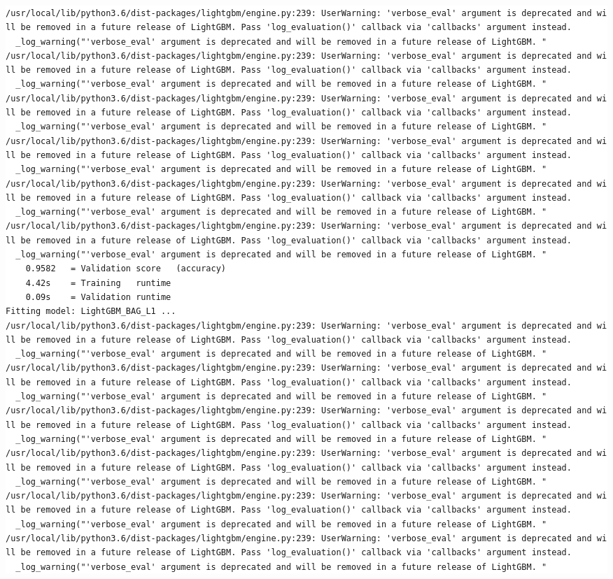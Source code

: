     /usr/local/lib/python3.6/dist-packages/lightgbm/engine.py:239: UserWarning: 'verbose_eval' argument is deprecated and will be removed in a future release of LightGBM. Pass 'log_evaluation()' callback via 'callbacks' argument instead.
      _log_warning("'verbose_eval' argument is deprecated and will be removed in a future release of LightGBM. "
    /usr/local/lib/python3.6/dist-packages/lightgbm/engine.py:239: UserWarning: 'verbose_eval' argument is deprecated and will be removed in a future release of LightGBM. Pass 'log_evaluation()' callback via 'callbacks' argument instead.
      _log_warning("'verbose_eval' argument is deprecated and will be removed in a future release of LightGBM. "
    /usr/local/lib/python3.6/dist-packages/lightgbm/engine.py:239: UserWarning: 'verbose_eval' argument is deprecated and will be removed in a future release of LightGBM. Pass 'log_evaluation()' callback via 'callbacks' argument instead.
      _log_warning("'verbose_eval' argument is deprecated and will be removed in a future release of LightGBM. "
    /usr/local/lib/python3.6/dist-packages/lightgbm/engine.py:239: UserWarning: 'verbose_eval' argument is deprecated and will be removed in a future release of LightGBM. Pass 'log_evaluation()' callback via 'callbacks' argument instead.
      _log_warning("'verbose_eval' argument is deprecated and will be removed in a future release of LightGBM. "
    /usr/local/lib/python3.6/dist-packages/lightgbm/engine.py:239: UserWarning: 'verbose_eval' argument is deprecated and will be removed in a future release of LightGBM. Pass 'log_evaluation()' callback via 'callbacks' argument instead.
      _log_warning("'verbose_eval' argument is deprecated and will be removed in a future release of LightGBM. "
    /usr/local/lib/python3.6/dist-packages/lightgbm/engine.py:239: UserWarning: 'verbose_eval' argument is deprecated and will be removed in a future release of LightGBM. Pass 'log_evaluation()' callback via 'callbacks' argument instead.
      _log_warning("'verbose_eval' argument is deprecated and will be removed in a future release of LightGBM. "
    	0.9582	 = Validation score   (accuracy)
    	4.42s	 = Training   runtime
    	0.09s	 = Validation runtime
    Fitting model: LightGBM_BAG_L1 ...
    /usr/local/lib/python3.6/dist-packages/lightgbm/engine.py:239: UserWarning: 'verbose_eval' argument is deprecated and will be removed in a future release of LightGBM. Pass 'log_evaluation()' callback via 'callbacks' argument instead.
      _log_warning("'verbose_eval' argument is deprecated and will be removed in a future release of LightGBM. "
    /usr/local/lib/python3.6/dist-packages/lightgbm/engine.py:239: UserWarning: 'verbose_eval' argument is deprecated and will be removed in a future release of LightGBM. Pass 'log_evaluation()' callback via 'callbacks' argument instead.
      _log_warning("'verbose_eval' argument is deprecated and will be removed in a future release of LightGBM. "
    /usr/local/lib/python3.6/dist-packages/lightgbm/engine.py:239: UserWarning: 'verbose_eval' argument is deprecated and will be removed in a future release of LightGBM. Pass 'log_evaluation()' callback via 'callbacks' argument instead.
      _log_warning("'verbose_eval' argument is deprecated and will be removed in a future release of LightGBM. "
    /usr/local/lib/python3.6/dist-packages/lightgbm/engine.py:239: UserWarning: 'verbose_eval' argument is deprecated and will be removed in a future release of LightGBM. Pass 'log_evaluation()' callback via 'callbacks' argument instead.
      _log_warning("'verbose_eval' argument is deprecated and will be removed in a future release of LightGBM. "
    /usr/local/lib/python3.6/dist-packages/lightgbm/engine.py:239: UserWarning: 'verbose_eval' argument is deprecated and will be removed in a future release of LightGBM. Pass 'log_evaluation()' callback via 'callbacks' argument instead.
      _log_warning("'verbose_eval' argument is deprecated and will be removed in a future release of LightGBM. "
    /usr/local/lib/python3.6/dist-packages/lightgbm/engine.py:239: UserWarning: 'verbose_eval' argument is deprecated and will be removed in a future release of LightGBM. Pass 'log_evaluation()' callback via 'callbacks' argument instead.
      _log_warning("'verbose_eval' argument is deprecated and will be removed in a future release of LightGBM. "